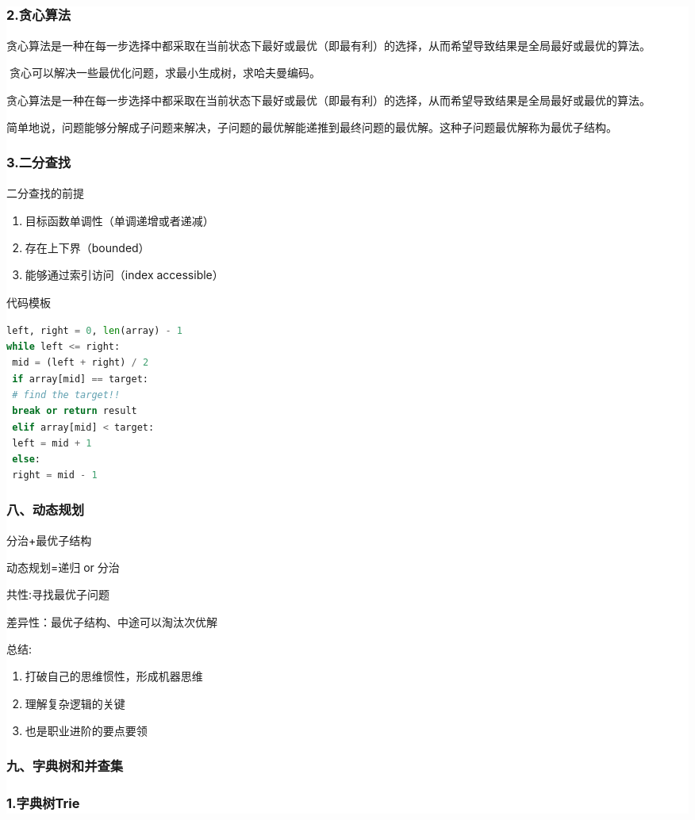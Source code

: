 

### 2.贪心算法

​	贪心算法是一种在每一步选择中都采取在当前状态下最好或最优（即最有利）的选择，从而希望导致结果是全局最好或最优的算法。

​	贪心可以解决一些最优化问题，求最小生成树，求哈夫曼编码。

​	贪心算法是一种在每一步选择中都采取在当前状态下最好或最优（即最有利）的选择，从而希望导致结果是全局最好或最优的算法。

简单地说，问题能够分解成子问题来解决，子问题的最优解能递推到最终问题的最优解。这种子问题最优解称为最优子结构。

### 3.二分查找

二分查找的前提

1. 目标函数单调性（单调递增或者递减）

2. 存在上下界（bounded）

3. 能够通过索引访问（index accessible）

代码模板

```python
left, right = 0, len(array) - 1 
while left <= right: 
 mid = (left + right) / 2 
 if array[mid] == target: 
 # find the target!! 
 break or return result 
 elif array[mid] < target: 
 left = mid + 1 
 else: 
 right = mid - 1
```

### 八、动态规划

分治+最优子结构

动态规划=递归 or 分治

共性:寻找最优子问题

差异性：最优子结构、中途可以淘汰次优解

总结:

1. 打破自己的思维惯性，形成机器思维

2. 理解复杂逻辑的关键

3. 也是职业进阶的要点要领

### 九、字典树和并查集

### 1.字典树Trie
